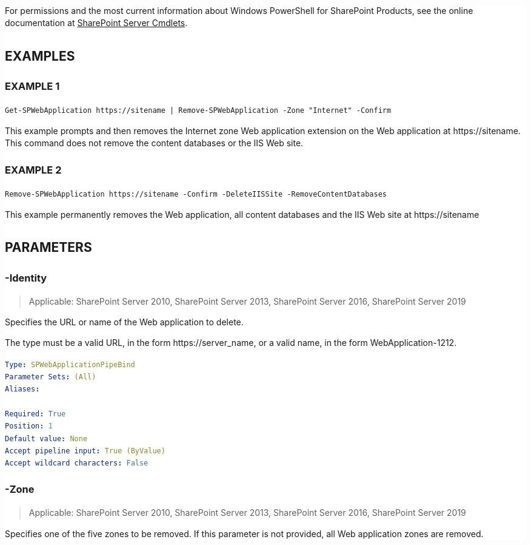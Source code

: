 For permissions and the most current information about Windows PowerShell for SharePoint Products, see the online documentation at [SharePoint Server Cmdlets](https://learn.microsoft.com/powershell/sharepoint/sharepoint-server/sharepoint-server-cmdlets).

## EXAMPLES

### EXAMPLE 1
```
Get-SPWebApplication https://sitename | Remove-SPWebApplication -Zone "Internet" -Confirm
```

This example prompts and then removes the Internet zone Web application extension on the Web application at https://sitename.
This command does not remove the content databases or the IIS Web site.

### EXAMPLE 2
```
Remove-SPWebApplication https://sitename -Confirm -DeleteIISSite -RemoveContentDatabases
```

This example permanently removes the Web application, all content databases and the IIS Web site at https://sitename

## PARAMETERS

### -Identity

> Applicable: SharePoint Server 2010, SharePoint Server 2013, SharePoint Server 2016, SharePoint Server 2019

Specifies the URL or name of the Web application to delete.

The type must be a valid URL, in the form https://server_name, or a valid name, in the form WebApplication-1212.

```yaml
Type: SPWebApplicationPipeBind
Parameter Sets: (All)
Aliases:

Required: True
Position: 1
Default value: None
Accept pipeline input: True (ByValue)
Accept wildcard characters: False
```

### -Zone

> Applicable: SharePoint Server 2010, SharePoint Server 2013, SharePoint Server 2016, SharePoint Server 2019

Specifies one of the five zones to be removed.
If this parameter is not provided, all Web application zones are removed.
